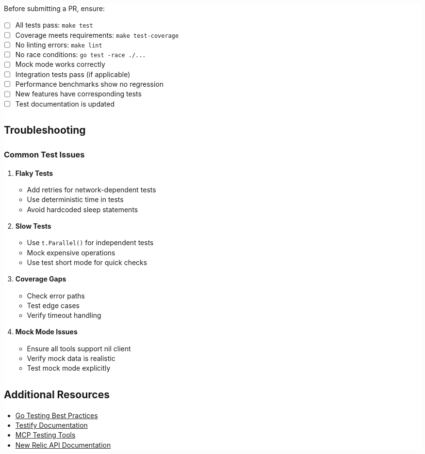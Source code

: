 Before submitting a PR, ensure:

- [ ] All tests pass: `make test`
- [ ] Coverage meets requirements: `make test-coverage`
- [ ] No linting errors: `make lint`
- [ ] No race conditions: `go test -race ./...`
- [ ] Mock mode works correctly
- [ ] Integration tests pass (if applicable)
- [ ] Performance benchmarks show no regression
- [ ] New features have corresponding tests
- [ ] Test documentation is updated

## Troubleshooting

### Common Test Issues

1. **Flaky Tests**
   - Add retries for network-dependent tests
   - Use deterministic time in tests
   - Avoid hardcoded sleep statements

2. **Slow Tests**
   - Use `t.Parallel()` for independent tests
   - Mock expensive operations
   - Use test short mode for quick checks

3. **Coverage Gaps**
   - Check error paths
   - Test edge cases
   - Verify timeout handling

4. **Mock Mode Issues**
   - Ensure all tools support nil client
   - Verify mock data is realistic
   - Test mock mode explicitly

## Additional Resources

- [Go Testing Best Practices](https://golang.org/doc/tutorial/add-a-test)
- [Testify Documentation](https://github.com/stretchr/testify)
- [MCP Testing Tools](https://modelcontextprotocol.io/docs/tools/testing)
- [New Relic API Documentation](https://docs.newrelic.com/docs/apis/nerdgraph/get-started/introduction-new-relic-nerdgraph/)